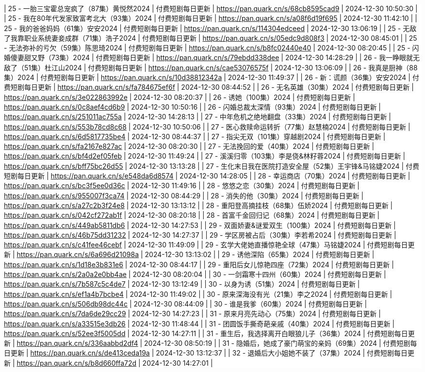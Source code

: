| 25 - 一胎三宝霍总宠疯了（87集）黄悦然2024                  | 付费短剧每日更新 | https://pan.quark.cn/s/68cb8595cad9  | 2024-12-30 10:50:30 |
| 25 - 我在80年代发家致富考北大（93集）2024                 | 付费短剧每日更新 | https://pan.quark.cn/s/a08f6d19f695  | 2024-12-30 11:42:10 |
| 25 - 我的爸爸妈妈（61集）安安2024                      | 付费短剧每日更新 | https://pan.quark.cn/s/114304edceed  | 2024-12-30 13:06:19 |
| 25 - 无敌了我靠职业系统妻妾成群（71集）浩子2024               | 付费短剧每日更新 | https://pan.quark.cn/s/05edc9d808f3  | 2024-12-30 08:45:01 |
| 25 - 无法弥补的亏欠（59集）陈思琦2024                    | 付费短剧每日更新 | https://pan.quark.cn/s/b8fc02440e40  | 2024-12-30 08:20:45 |
| 25 - 闪婚傻妻甜又野（73集）2024                       | 付费短剧每日更新 | https://pan.quark.cn/s/79ebdd338dee  | 2024-12-30 14:28:29 |
| 26 - 我一睁眼就无敌了（51集）杜江山2024                   | 付费短剧每日更新 | https://pan.quark.cn/s/cae53076575f  | 2024-12-30 13:06:09 |
| 26 - 我真是厨神（88集）2024                         | 付费短剧每日更新 | https://pan.quark.cn/s/10d38812342a  | 2024-12-30 11:49:37 |
| 26 - 新：谎颜（36集）安安2024                        | 付费短剧每日更新 | https://pan.quark.cn/s/fa784675ef6f  | 2024-12-30 08:44:52 |
| 26 - 无名英雄（30集）2024                          | 付费短剧每日更新 | https://pan.quark.cn/s/3e022863992e  | 2024-12-30 08:20:37 |
| 26 - 诱她（100集）2024                           | 付费短剧每日更新 | https://pan.quark.cn/s/0c8aef4cd6b9  | 2024-12-30 10:50:16 |
| 26 - 闪婚总裁太深情（93集）2024                       | 付费短剧每日更新 | https://pan.quark.cn/s/251011ac755a  | 2024-12-30 14:28:13 |
| 27 - 中年危机之绝地翻盘（33集）2024                     | 付费短剧每日更新 | https://pan.quark.cn/s/553b78cd8c68  | 2024-12-30 10:50:06 |
| 27 - 医心救赎命运转折（77集）赵慧楠2024                   | 付费短剧每日更新 | https://pan.quark.cn/s/6d5817735be4  | 2024-12-30 08:44:37 |
| 27 - 指尖无双（101集）穿越剧2024                      | 付费短剧每日更新 | https://pan.quark.cn/s/fa2167e827ac  | 2024-12-30 08:20:30 |
| 27 - 无法挽回的爱（40集）2024                        | 付费短剧每日更新 | https://pan.quark.cn/s/bf4d2ef05feb  | 2024-12-30 11:49:24 |
| 27 - 溪溪归零（103集）李是侥&林籽蓉2024                  | 付费短剧每日更新 | https://pan.quark.cn/s/bff75bc26d55  | 2024-12-30 13:13:28 |
| 27 - 生化末日我在医院打造安全屋（52集）王宇锋&马铭婕2024          | 付费短剧每日更新 | https://pan.quark.cn/s/e548da6d8574  | 2024-12-30 14:28:05 |
| 28 - 幸运商店（70集）2024                          | 付费短剧每日更新 | https://pan.quark.cn/s/bc3f5ee0d36c  | 2024-12-30 11:49:16 |
| 28 - 悠悠之恋（30集）2024                          | 付费短剧每日更新 | https://pan.quark.cn/s/955007f3ca74  | 2024-12-30 08:44:29 |
| 28 - 消失的他（30集）2024                          | 付费短剧每日更新 | https://pan.quark.cn/s/a27c2b3f24e8  | 2024-12-30 13:13:12 |
| 28 - 重阳登高摘挂枝（68集）伍娇2024                     | 付费短剧每日更新 | https://pan.quark.cn/s/042cf272ab1f  | 2024-12-30 08:20:18 |
| 28 - 首富千金回归记（68集）2024                       | 付费短剧每日更新 | https://pan.quark.cn/s/449ab5811db6  | 2024-12-30 14:27:53 |
| 29 - 双面娇妻&谜爱双生（100集）2024                    | 付费短剧每日更新 | https://pan.quark.cn/s/46b75dd31232  | 2024-12-30 14:27:37 |
| 29 - 学区房被占后（30集）李若希2024                     | 付费短剧每日更新 | https://pan.quark.cn/s/c41fee46cebf  | 2024-12-30 11:49:09 |
| 29 - 玄学大佬她直播惊艳全球（47集）马铭婕2024                | 付费短剧每日更新 | https://pan.quark.cn/s/6a696d21098a  | 2024-12-30 13:13:02 |
| 29 - 诱他深陷（65集）2024                          | 付费短剧每日更新 | https://pan.quark.cn/s/1d18e3b831e6  | 2024-12-30 08:44:17 |
| 29 - 重阳后女儿惊艳四座（72集）2024                     | 付费短剧每日更新 | https://pan.quark.cn/s/2a0a2e0bb4ae  | 2024-12-30 08:20:04 |
| 30 - 一剑霜寒十四州（60集）2024                       | 付费短剧每日更新 | https://pan.quark.cn/s/7b587c5c4de7  | 2024-12-30 13:12:49 |
| 30 - 以身为诱（51集）2024                          | 付费短剧每日更新 | https://pan.quark.cn/s/ef1a4b7bcbe4  | 2024-12-30 11:49:02 |
| 30 - 原来深海没有光（21集）李之2024                     | 付费短剧每日更新 | https://pan.quark.cn/s/506db98dc44c  | 2024-12-30 08:44:09 |
| 30 - 谁是我爹（60集）2024                          | 付费短剧每日更新 | https://pan.quark.cn/s/7da6de29cc29  | 2024-12-30 14:27:23 |
| 31 - 原来月亮先动心（75集）2024                       | 付费短剧每日更新 | https://pan.quark.cn/s/a33515e3db26  | 2024-12-30 11:48:44 |
| 31 - 团圆饭手撕奇葩亲戚（40集）2024                     | 付费短剧每日更新 | https://pan.quark.cn/s/52ee3f5005dd  | 2024-12-30 14:27:11 |
| 31 - 重生后，我选择离开白眼狼儿子（36集）2024                | 付费短剧每日更新 | https://pan.quark.cn/s/336aabbd2df4  | 2024-12-30 08:50:19 |
| 31 - 隐婚后，她成了豪门萌宝的亲妈（69集）2024                | 付费短剧每日更新 | https://pan.quark.cn/s/de413ceda19a  | 2024-12-30 13:12:37 |
| 32 - 退婚后大小姐她不装了（37集）2024                    | 付费短剧每日更新 | https://pan.quark.cn/s/b8d660ffa72d  | 2024-12-30 14:27:01 |